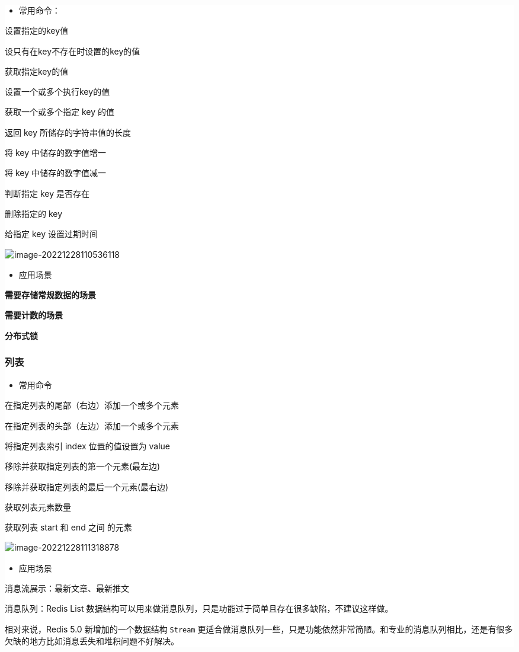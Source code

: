 - 常用命令：

设置指定的key值

设只有在key不存在时设置的key的值

获取指定key的值

设置一个或多个执行key的值

获取一个或多个指定 key 的值

返回 key 所储存的字符串值的长度

将 key 中储存的数字值增一

将 key 中储存的数字值减一

判断指定 key 是否存在

删除指定的 key

给指定 key 设置过期时间



![image-20221228110536118](https://2290653824-github-io.oss-cn-hangzhou.aliyuncs.com/image-20221228110536118.png)

- 应用场景

**需要存储常规数据的场景**

**需要计数的场景**

**分布式锁**

### 列表

- 常用命令

在指定列表的尾部（右边）添加一个或多个元素

在指定列表的头部（左边）添加一个或多个元素

将指定列表索引 index 位置的值设置为 value

移除并获取指定列表的第一个元素(最左边)

移除并获取指定列表的最后一个元素(最右边)

获取列表元素数量

获取列表 start 和 end 之间 的元素

![image-20221228111318878](https://2290653824-github-io.oss-cn-hangzhou.aliyuncs.com/image-20221228111318878.png)

- 应用场景

消息流展示：最新文章、最新推文

消息队列：Redis List 数据结构可以用来做消息队列，只是功能过于简单且存在很多缺陷，不建议这样做。

相对来说，Redis 5.0 新增加的一个数据结构 `Stream` 更适合做消息队列一些，只是功能依然非常简陋。和专业的消息队列相比，还是有很多欠缺的地方比如消息丢失和堆积问题不好解决。
